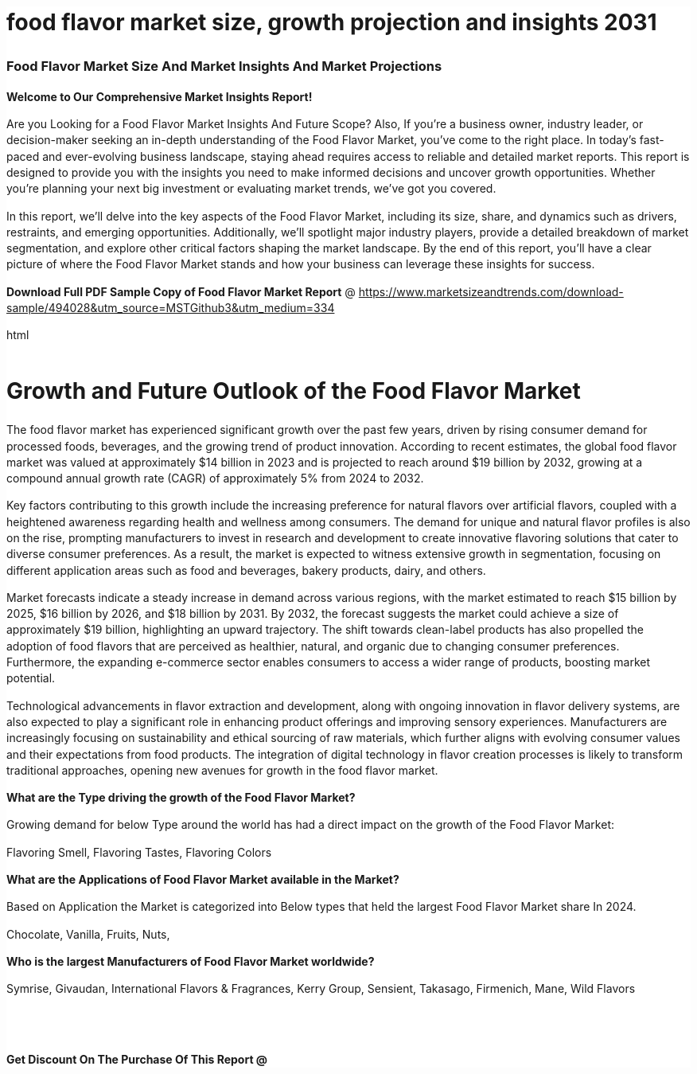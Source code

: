 <H1>food flavor market size, growth projection and insights 2031</H1><div class="" data-test-id=""><h3><span class="">Food Flavor Market Size And Market Insights And Market Projections</span></h3></div><div class="" data-test-id=""><p><strong>Welcome to Our Comprehensive Market Insights Report!</strong></p><p>Are you Looking for a Food Flavor Market Insights And Future Scope? Also, If you&rsquo;re a business owner, industry leader, or decision-maker seeking an in-depth understanding of the Food Flavor Market, you&rsquo;ve come to the right place. In today&rsquo;s fast-paced and ever-evolving business landscape, staying ahead requires access to reliable and detailed market reports. This report is designed to provide you with the insights you need to make informed decisions and uncover growth opportunities. Whether you&rsquo;re planning your next big investment or evaluating market trends, we&rsquo;ve got you covered.</p><p>In this report, we&rsquo;ll delve into the key aspects of the Food Flavor Market, including its size, share, and dynamics such as drivers, restraints, and emerging opportunities. Additionally, we&rsquo;ll spotlight major industry players, provide a detailed breakdown of market segmentation, and explore other critical factors shaping the market landscape. By the end of this report, you&rsquo;ll have a clear picture of where the Food Flavor Market stands and how your business can leverage these insights for success.</p><p><strong>Download Full PDF Sample Copy of Food Flavor Market Report</strong> @ <a href="https://www.marketsizeandtrends.com/download-sample/494028&utm_source=MSTGithub3&utm_medium=334" target="_blank">https://www.marketsizeandtrends.com/download-sample/494028&utm_source=MSTGithub3&utm_medium=334</a></p></div><div class="" data-test-id=""><p><span class="">html<!DOCTYPE html><html lang="en"><head> <meta charset="UTF-8"> <meta name="viewport" content="width=device-width, initial-scale=1.0"> <title>Food Flavor Market Growth and Outlook</title></head><body><h1>Growth and Future Outlook of the Food Flavor Market</h1><p>The food flavor market has experienced significant growth over the past few years, driven by rising consumer demand for processed foods, beverages, and the growing trend of product innovation. According to recent estimates, the global food flavor market was valued at approximately $14 billion in 2023 and is projected to reach around $19 billion by 2032, growing at a compound annual growth rate (CAGR) of approximately 5% from 2024 to 2032.</p><p>Key factors contributing to this growth include the increasing preference for natural flavors over artificial flavors, coupled with a heightened awareness regarding health and wellness among consumers. The demand for unique and natural flavor profiles is also on the rise, prompting manufacturers to invest in research and development to create innovative flavoring solutions that cater to diverse consumer preferences. As a result, the market is expected to witness extensive growth in segmentation, focusing on different application areas such as food and beverages, bakery products, dairy, and others.</p><p style="font-weight: bold;"></p><p>Market forecasts indicate a steady increase in demand across various regions, with the market estimated to reach $15 billion by 2025, $16 billion by 2026, and $18 billion by 2031. By 2032, the forecast suggests the market could achieve a size of approximately $19 billion, highlighting an upward trajectory. The shift towards clean-label products has also propelled the adoption of food flavors that are perceived as healthier, natural, and organic due to changing consumer preferences. Furthermore, the expanding e-commerce sector enables consumers to access a wider range of products, boosting market potential.</p><p>Technological advancements in flavor extraction and development, along with ongoing innovation in flavor delivery systems, are also expected to play a significant role in enhancing product offerings and improving sensory experiences. Manufacturers are increasingly focusing on sustainability and ethical sourcing of raw materials, which further aligns with evolving consumer values and their expectations from food products. The integration of digital technology in flavor creation processes is likely to transform traditional approaches, opening new avenues for growth in the food flavor market.</p></body></html></span></p><p><strong><span class="">What are the&nbsp;Type driving the growth of the Food Flavor Market?</span></strong></p></div><div class="" data-test-id=""><p><span class="">Growing demand for below Type around the world has had a direct impact on the growth of the Food Flavor Market:</span></p></div><div class="" data-test-id=""><p>Flavoring Smell, Flavoring Tastes, Flavoring Colors</p><p><span class=""><strong>What are the&nbsp;Applications&nbsp;of Food Flavor Market available in the Market?</strong></span></p></div><div class="" data-test-id=""><p><span class="">Based on Application the Market is categorized into Below types that held the largest Food Flavor Market share In 2024.</span></p></div><div class="" data-test-id=""><p><span class="">Chocolate, Vanilla, Fruits, Nuts, </span></p><p><span class=""><strong>Who is the largest Manufacturers of Food Flavor Market worldwide?</strong></span></p></div><div class="" data-test-id=""><p><span class="">Symrise, Givaudan, International Flavors & Fragrances, Kerry Group, Sensient, Takasago, Firmenich, Mane, Wild Flavors</span></p></div><div class="" data-test-id="">&nbsp;</div><div class="" data-test-id="">&nbsp;</div><div class="" data-test-id=""><p><span class=""><strong>Get Discount On The Purchase Of This Report @</strong>